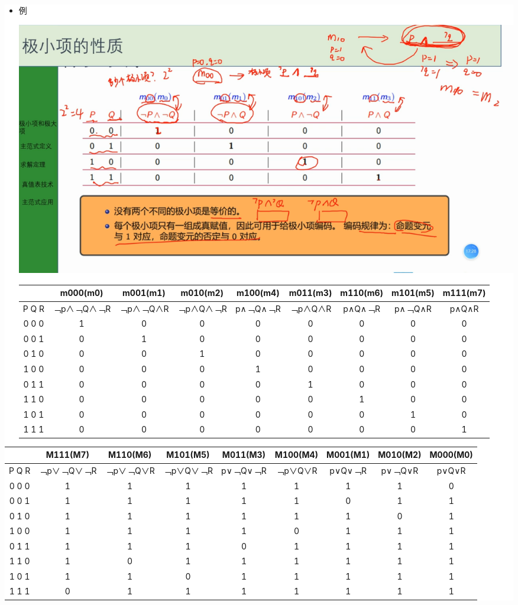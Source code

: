 - 例    

  ![1632553603043](img/1632553603043.png)

  
  
  |       |  m000(m0)   | m001(m1)  | m010(m2)  | m100(m4)  | m011(m3) | m110(m6) | m101(m5) | m111(m7) |
  | :---: | :---------: | :-------: | :-------: | :-------: | :------: | :------: | :------: | :------: |
  | P Q R | ﹁p∧﹁Q∧﹁R | ﹁p∧﹁Q∧R | ﹁p∧Q∧﹁R | p∧﹁Q∧﹁R | ﹁p∧Q∧R  | p∧Q∧﹁R  | p∧﹁Q∧R  |  p∧Q∧R   |
  | 0 0 0 |      1      |     0     |     0     |     0     |    0     |    0     |    0     |    0     |
  | 0 0 1 |      0      |     1     |     0     |     0     |    0     |    0     |    0     |    0     |
  | 0 1 0 |      0      |     0     |     1     |     0     |    0     |    0     |    0     |    0     |
  | 1 0 0 |      0      |     0     |     0     |     1     |    0     |    0     |    0     |    0     |
  | 0 1 1 |      0      |     0     |     0     |     0     |    1     |    0     |    0     |    0     |
  | 1 1 0 |      0      |     0     |     0     |     0     |    0     |    1     |    0     |    0     |
  | 1 0 1 |      0      |     0     |     0     |     0     |    0     |    0     |    1     |    0     |
  | 1 1 1 |      0      |     0     |     0     |     0     |    0     |    0     |    0     |    1     |



|       |  M111(M7)   | M110(M6)  | M101(M5)  | M011(M3)  | M100(M4) | M001(M1) | M010(M2) | M000(M0) |
| :---: | :---------: | :-------: | :-------: | :-------: | :------: | :------: | :------: | :------: |
| P Q R | ﹁p∨﹁Q∨﹁R | ﹁p∨﹁Q∨R | ﹁p∨Q∨﹁R | p∨﹁Q∨﹁R | ﹁p∨Q∨R  | p∨Q∨﹁R  | p∨﹁Q∨R  |  p∨Q∨R   |
| 0 0 0 |      1      |     1     |     1     |     1     |    1     |    1     |    1     |    0     |
| 0 0 1 |      1      |     1     |     1     |     1     |    1     |    0     |    1     |    1     |
| 0 1 0 |      1      |     1     |     1     |     1     |    1     |    1     |    0     |    1     |
| 1 0 0 |      1      |     1     |     1     |     1     |    0     |    1     |    1     |    1     |
| 0 1 1 |      1      |     1     |     1     |     0     |    1     |    1     |    1     |    1     |
| 1 1 0 |      1      |     0     |     1     |     1     |    1     |    1     |    1     |    1     |
| 1 0 1 |      1      |     1     |     0     |     1     |    1     |    1     |    1     |    1     |
| 1 1 1 |      0      |     1     |     1     |     1     |    1     |    1     |    1     |    1     |
